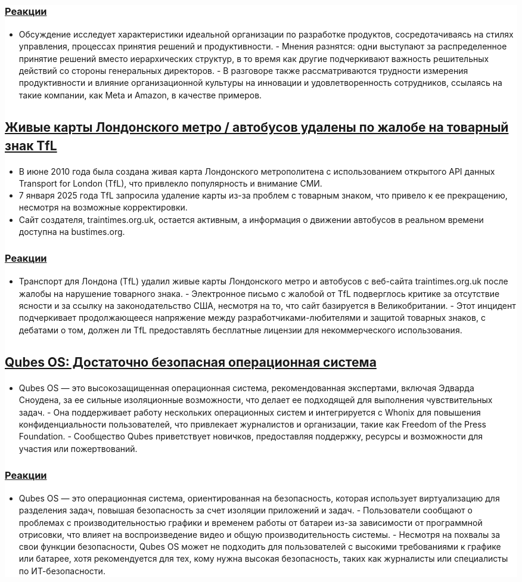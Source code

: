 ### [Реакции](https://news.ycombinator.com/item?id=42676123)

- Обсуждение исследует характеристики идеальной организации по разработке продуктов, сосредотачиваясь на стилях управления, процессах принятия решений и продуктивности. - Мнения разнятся: одни выступают за распределенное принятие решений вместо иерархических структур, в то время как другие подчеркивают важность решительных действий со стороны генеральных директоров. - В разговоре также рассматриваются трудности измерения продуктивности и влияние организационной культуры на инновации и удовлетворенность сотрудников, ссылаясь на такие компании, как Meta и Amazon, в качестве примеров.

## [Живые карты Лондонского метро / автобусов удалены по жалобе на товарный знак TfL](https://traintimes.org.uk/map/tube/)

- В июне 2010 года была создана живая карта Лондонского метрополитена с использованием открытого API данных Transport for London (TfL), что привлекло популярность и внимание СМИ.
- 7 января 2025 года TfL запросила удаление карты из-за проблем с товарным знаком, что привело к ее прекращению, несмотря на возможные корректировки.
- Сайт создателя, traintimes.org.uk, остается активным, а информация о движении автобусов в реальном времени доступна на bustimes.org.

### [Реакции](https://news.ycombinator.com/item?id=42682876)

- Транспорт для Лондона (TfL) удалил живые карты Лондонского метро и автобусов с веб-сайта traintimes.org.uk после жалобы на нарушение товарного знака. - Электронное письмо с жалобой от TfL подверглось критике за отсутствие ясности и за ссылку на законодательство США, несмотря на то, что сайт базируется в Великобритании. - Этот инцидент подчеркивает продолжающееся напряжение между разработчиками-любителями и защитой товарных знаков, с дебатами о том, должен ли TfL предоставлять бесплатные лицензии для некоммерческого использования.

## [Qubes OS: Достаточно безопасная операционная система](https://www.qubes-os.org/)

- Qubes OS — это высокозащищенная операционная система, рекомендованная экспертами, включая Эдварда Сноудена, за ее сильные изоляционные возможности, что делает ее подходящей для выполнения чувствительных задач. - Она поддерживает работу нескольких операционных систем и интегрируется с Whonix для повышения конфиденциальности пользователей, что привлекает журналистов и организации, такие как Freedom of the Press Foundation. - Сообщество Qubes приветствует новичков, предоставляя поддержку, ресурсы и возможности для участия или пожертвований.

### [Реакции](https://news.ycombinator.com/item?id=42677608)

- Qubes OS — это операционная система, ориентированная на безопасность, которая использует виртуализацию для разделения задач, повышая безопасность за счет изоляции приложений и задач. - Пользователи сообщают о проблемах с производительностью графики и временем работы от батареи из-за зависимости от программной отрисовки, что влияет на воспроизведение видео и общую производительность системы. - Несмотря на похвалы за свои функции безопасности, Qubes OS может не подходить для пользователей с высокими требованиями к графике или батарее, хотя рекомендуется для тех, кому нужна высокая безопасность, таких как журналисты или специалисты по ИТ-безопасности.
